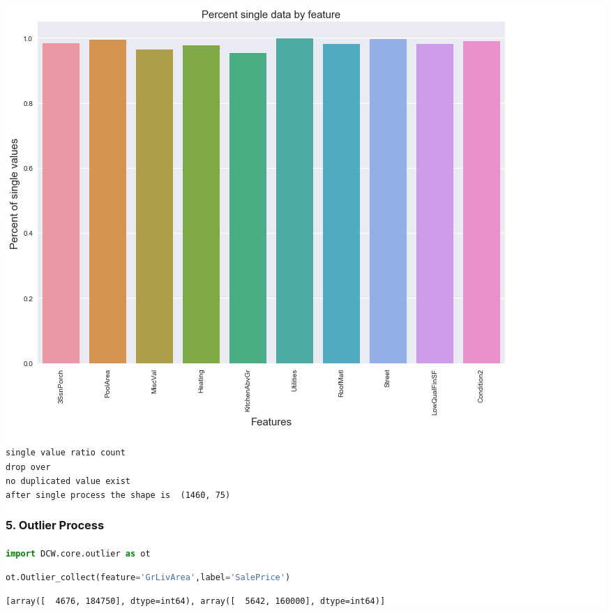 

![png](output_36_1.png)


    single value ratio count
    drop over
    no duplicated value exist
    after single process the shape is  (1460, 75)
    

### 5. Outlier Process


```python
import DCW.core.outlier as ot
```


```python
ot.Outlier_collect(feature='GrLivArea',label='SalePrice')
```




    [array([  4676, 184750], dtype=int64), array([  5642, 160000], dtype=int64)]

